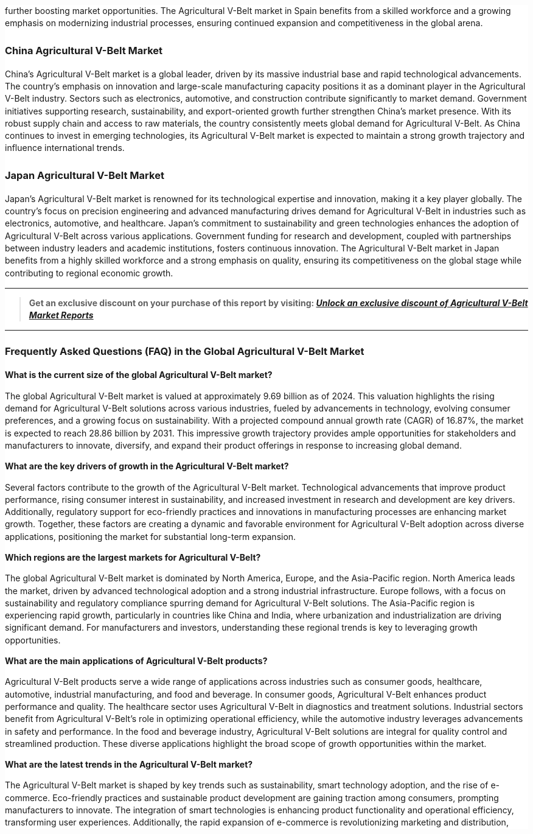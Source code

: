 further boosting market opportunities. The Agricultural V-Belt market in Spain benefits from a skilled workforce and a growing emphasis on modernizing industrial processes, ensuring continued expansion and competitiveness in the global arena.</p><h3>China Agricultural V-Belt Market</h3><p>China&rsquo;s Agricultural V-Belt market is a global leader, driven by its massive industrial base and rapid technological advancements. The country&rsquo;s emphasis on innovation and large-scale manufacturing capacity positions it as a dominant player in the Agricultural V-Belt industry. Sectors such as electronics, automotive, and construction contribute significantly to market demand. Government initiatives supporting research, sustainability, and export-oriented growth further strengthen China&rsquo;s market presence. With its robust supply chain and access to raw materials, the country consistently meets global demand for Agricultural V-Belt. As China continues to invest in emerging technologies, its Agricultural V-Belt market is expected to maintain a strong growth trajectory and influence international trends.</p><h3>Japan Agricultural V-Belt Market</h3><p>Japan&rsquo;s Agricultural V-Belt market is renowned for its technological expertise and innovation, making it a key player globally. The country&rsquo;s focus on precision engineering and advanced manufacturing drives demand for Agricultural V-Belt in industries such as electronics, automotive, and healthcare. Japan&rsquo;s commitment to sustainability and green technologies enhances the adoption of Agricultural V-Belt across various applications. Government funding for research and development, coupled with partnerships between industry leaders and academic institutions, fosters continuous innovation. The Agricultural V-Belt market in Japan benefits from a highly skilled workforce and a strong emphasis on quality, ensuring its competitiveness on the global stage while contributing to regional economic growth.</p><hr /><blockquote><p><strong>Get an exclusive discount on your purchase of this report by visiting: <em><a href="://marketresearchpulse.com/ask-for-discount/83599?utm_source=Github&amp;utm_medium=0116">Unlock an exclusive discount of Agricultural V-Belt Market Reports</a></em>&nbsp;</strong></p></blockquote><hr /><h3>Frequently Asked Questions (FAQ) in the Global Agricultural V-Belt Market</h3><p><strong>What is the current size of the global Agricultural V-Belt market?</strong></p><p>The global Agricultural V-Belt market is valued at approximately 9.69 billion as of 2024. This valuation highlights the rising demand for Agricultural V-Belt solutions across various industries, fueled by advancements in technology, evolving consumer preferences, and a growing focus on sustainability. With a projected compound annual growth rate (CAGR) of 16.87%, the market is expected to reach 28.86 billion by 2031. This impressive growth trajectory provides ample opportunities for stakeholders and manufacturers to innovate, diversify, and expand their product offerings in response to increasing global demand.</p><p><strong>What are the key drivers of growth in the Agricultural V-Belt market?</strong></p><p>Several factors contribute to the growth of the Agricultural V-Belt market. Technological advancements that improve product performance, rising consumer interest in sustainability, and increased investment in research and development are key drivers. Additionally, regulatory support for eco-friendly practices and innovations in manufacturing processes are enhancing market growth. Together, these factors are creating a dynamic and favorable environment for Agricultural V-Belt adoption across diverse applications, positioning the market for substantial long-term expansion.</p><p><strong>Which regions are the largest markets for Agricultural V-Belt?</strong></p><p>The global Agricultural V-Belt market is dominated by North America, Europe, and the Asia-Pacific region. North America leads the market, driven by advanced technological adoption and a strong industrial infrastructure. Europe follows, with a focus on sustainability and regulatory compliance spurring demand for Agricultural V-Belt solutions. The Asia-Pacific region is experiencing rapid growth, particularly in countries like China and India, where urbanization and industrialization are driving significant demand. For manufacturers and investors, understanding these regional trends is key to leveraging growth opportunities.</p><p><strong>What are the main applications of Agricultural V-Belt products?</strong></p><p>Agricultural V-Belt products serve a wide range of applications across industries such as consumer goods, healthcare, automotive, industrial manufacturing, and food and beverage. In consumer goods, Agricultural V-Belt enhances product performance and quality. The healthcare sector uses Agricultural V-Belt in diagnostics and treatment solutions. Industrial sectors benefit from Agricultural V-Belt&rsquo;s role in optimizing operational efficiency, while the automotive industry leverages advancements in safety and performance. In the food and beverage industry, Agricultural V-Belt solutions are integral for quality control and streamlined production. These diverse applications highlight the broad scope of growth opportunities within the market.</p><p><strong>What are the latest trends in the Agricultural V-Belt market?</strong></p><p>The Agricultural V-Belt market is shaped by key trends such as sustainability, smart technology adoption, and the rise of e-commerce. Eco-friendly practices and sustainable product development are gaining traction among consumers, prompting manufacturers to innovate. The integration of smart technologies is enhancing product functionality and operational efficiency, transforming user experiences. Additionally, the rapid expansion of e-commerce is revolutionizing marketing and distribution,